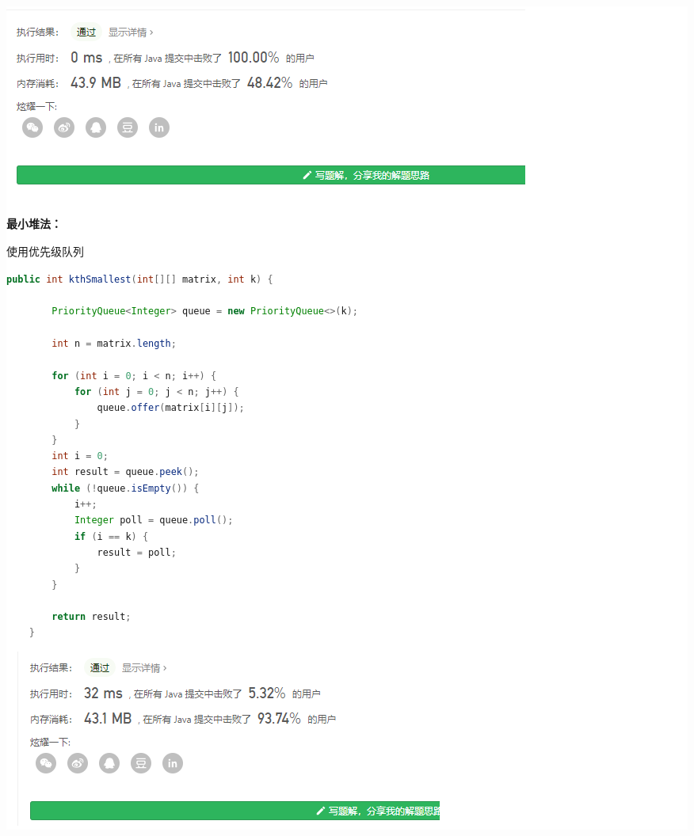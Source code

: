 ![image-20210710164721513](../typora-user-images/image-20210710164721513.png)



**最小堆法：**

使用优先级队列

```java
public int kthSmallest(int[][] matrix, int k) {

        PriorityQueue<Integer> queue = new PriorityQueue<>(k);

        int n = matrix.length;

        for (int i = 0; i < n; i++) {
            for (int j = 0; j < n; j++) {
                queue.offer(matrix[i][j]);
            }
        }
        int i = 0;
        int result = queue.peek();
        while (!queue.isEmpty()) {
            i++;
            Integer poll = queue.poll();
            if (i == k) {
                result = poll;
            }
        }

        return result;
    }
```



![image-20210710164642262](../typora-user-images/image-20210710164642262.png)

